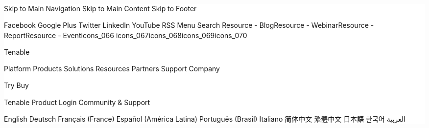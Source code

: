

Skip to Main Navigation
Skip to Main Content
Skip to Footer

Facebook  Google Plus     Twitter  LinkedIn      YouTube  RSS      Menu      Search  Resource - BlogResource - WebinarResource - ReportResource - Eventicons_066                    icons_067icons_068icons_069icons_070





















Tenable

Platform
Products
Solutions
Resources
Partners
Support
Company


Try
Buy



Tenable Product Login
Community & Support




English
Deutsch
Français (France)
Español (América Latina)
Português (Brasil)
Italiano
简体中文
繁體中文
日本語
한국어
العربية





